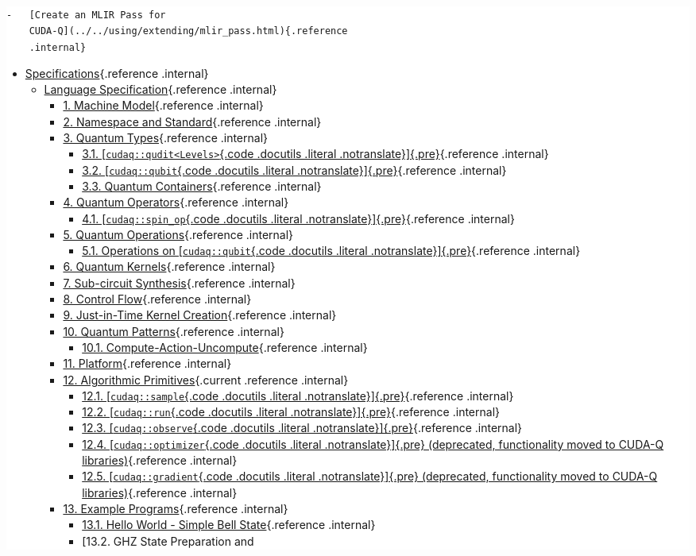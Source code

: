     -   [Create an MLIR Pass for
        CUDA-Q](../../using/extending/mlir_pass.html){.reference
        .internal}
-   [Specifications](../index.html){.reference .internal}
    -   [Language Specification](../cudaq.html){.reference .internal}
        -   [1. Machine Model](machine_model.html){.reference .internal}
        -   [2. Namespace and Standard](namespace.html){.reference
            .internal}
        -   [3. Quantum Types](types.html){.reference .internal}
            -   [3.1. [`cudaq::qudit<Levels>`{.code .docutils .literal
                .notranslate}]{.pre}](types.html#cudaq-qudit-levels){.reference
                .internal}
            -   [3.2. [`cudaq::qubit`{.code .docutils .literal
                .notranslate}]{.pre}](types.html#cudaq-qubit){.reference
                .internal}
            -   [3.3. Quantum
                Containers](types.html#quantum-containers){.reference
                .internal}
        -   [4. Quantum Operators](operators.html){.reference .internal}
            -   [4.1. [`cudaq::spin_op`{.code .docutils .literal
                .notranslate}]{.pre}](operators.html#cudaq-spin-op){.reference
                .internal}
        -   [5. Quantum Operations](operations.html){.reference
            .internal}
            -   [5.1. Operations on [`cudaq::qubit`{.code .docutils
                .literal
                .notranslate}]{.pre}](operations.html#operations-on-cudaq-qubit){.reference
                .internal}
        -   [6. Quantum Kernels](kernels.html){.reference .internal}
        -   [7. Sub-circuit Synthesis](synthesis.html){.reference
            .internal}
        -   [8. Control Flow](control_flow.html){.reference .internal}
        -   [9. Just-in-Time Kernel
            Creation](dynamic_kernels.html){.reference .internal}
        -   [10. Quantum Patterns](patterns.html){.reference .internal}
            -   [10.1.
                Compute-Action-Uncompute](patterns.html#compute-action-uncompute){.reference
                .internal}
        -   [11. Platform](platform.html){.reference .internal}
        -   [12. Algorithmic Primitives](#){.current .reference
            .internal}
            -   [12.1. [`cudaq::sample`{.code .docutils .literal
                .notranslate}]{.pre}](#cudaq-sample){.reference
                .internal}
            -   [12.2. [`cudaq::run`{.code .docutils .literal
                .notranslate}]{.pre}](#cudaq-run){.reference .internal}
            -   [12.3. [`cudaq::observe`{.code .docutils .literal
                .notranslate}]{.pre}](#cudaq-observe){.reference
                .internal}
            -   [12.4. [`cudaq::optimizer`{.code .docutils .literal
                .notranslate}]{.pre} (deprecated, functionality moved to
                CUDA-Q
                libraries)](#cudaq-optimizer-deprecated-functionality-moved-to-cuda-q-libraries){.reference
                .internal}
            -   [12.5. [`cudaq::gradient`{.code .docutils .literal
                .notranslate}]{.pre} (deprecated, functionality moved to
                CUDA-Q
                libraries)](#cudaq-gradient-deprecated-functionality-moved-to-cuda-q-libraries){.reference
                .internal}
        -   [13. Example Programs](examples.html){.reference .internal}
            -   [13.1. Hello World - Simple Bell
                State](examples.html#hello-world-simple-bell-state){.reference
                .internal}
            -   [13.2. GHZ State Preparation and